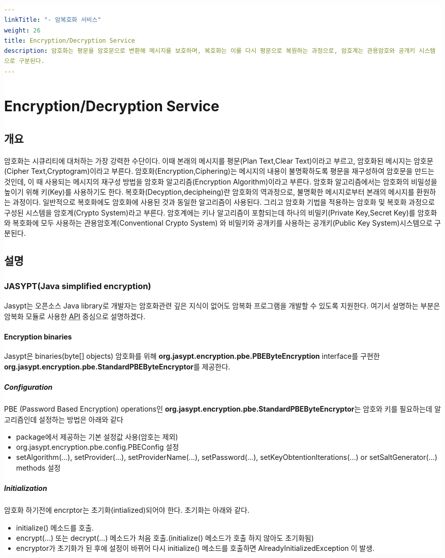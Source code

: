 ```yaml
---
linkTitle: "- 암복호화 서비스"
weight: 26
title: Encryption/Decryption Service
description: 암호화는 평문을 암호문으로 변환해 메시지를 보호하며, 복호화는 이를 다시 평문으로 복원하는 과정으로, 암호계는 관용암호와 공개키 시스템으로 구분된다.
---
```

# Encryption/Decryption Service

## 개요

암호화는 시큐리티에 대처하는 가장 강력한 수단이다. 이때 본래의 메시지를 평문(Plan Text,Clear Text)이라고 부르고, 암호화된 메시지는 암호문(Cipher Text,Cryptogram)이라고 부른다.
암호화(Encryption,Ciphering)는 메시지의 내용이 불명확하도록 평문을 재구성하여 암호문을 만드는 것인데, 이 때 사용되는 메시지의 재구성 방법을 암호화 알고리즘(Encryption Algorithm)이라고 부른다. 암호화 알고리즘에서는 암호화의 비밀성을 높이기 위해 키(Key)를 사용하기도 한다.
복호화(Decyption,decipheing)란 암호화의 역과정으로, 불명확한 메시지로부터 본래의 메시지를 환원하는 과정이다. 일반적으로 복호화에도 암호화에 사용된 것과 동일한 알고리즘이 사용된다. 
그리고 암호화 기법을 적용하는 암호화 및 복호화 과정으로 구성된 시스템을 암호계(Crypto System)라고 부른다. 암호계에는 키나 알고리즘이 포함되는데 하나의 비밀키(Private Key,Secret Key)를 암호화와 복호화에 모두 사용하는 관용암호계(Conventional Crypto System) 와 비밀키와 공개키를 사용하는 공개키(Public Key System)시스템으로 구분된다.

## 설명

### JASYPT(Java simplified encryption)

Jasypt는 오픈소스 Java library로 개발자는 암호화관련 깊은 지식이 없어도 암복화 프로그램을 개발할 수 있도록 지원한다. 여기서 설명하는 부분은 암복화 모듈로 사용한 <acronym title="Application Programming Interface">API</acronym> 중심으로 설명하겠다.

#### Encryption binaries

Jasypt은 binaries(byte[] objects) 암호화를 위해 **org.jasypt.encryption.pbe.PBEByteEncryption** interface를 구현한 **org.jasypt.encryption.pbe.StandardPBEByteEncryptor**를 제공한다.

##### Configuration

PBE (Password Based Encryption) operations인 **org.jasypt.encryption.pbe.StandardPBEByteEncryptor**는 암호와 키를 필요하는데 알고리즘인데 설정하는 방법은 아래와 같다

- package에서 제공하는 기본 설정값 사용(암호는 제외)
- org.jasypt.encryption.pbe.config.PBEConfig 설정
- setAlgorithm(...), setProvider(...), setProviderName(...), setPassword(...), setKeyObtentionIterations(...) or setSaltGenerator(...) methods 설정

##### Initialization

암호화 하기전에 encrptor는 초기화(intialized)되어야 한다. 초기화는 아래와 같다.

- initialize() 메소드를 호출.
- encrypt(...) 또는 decrypt(...) 메소드가 처음 호출.(initialize() 메소드가 호출 하지 않아도 초기화됨)
- encryptor가 초기화가 된 후에 설정이 바뀌어 다시 initialize() 메소드를 호출하면 AlreadyInitializedException 이 발생.
